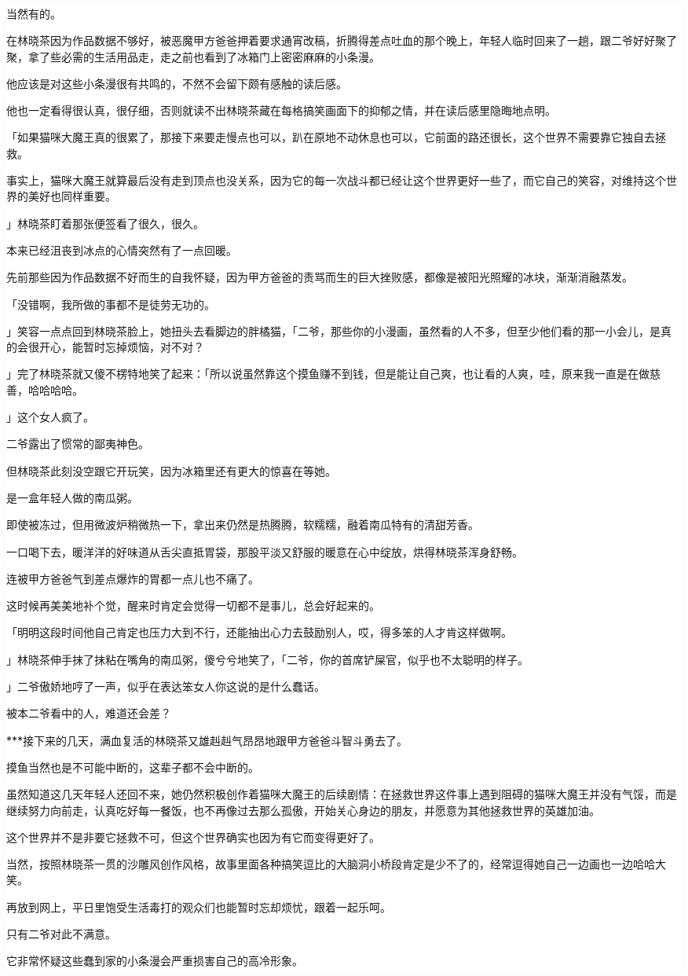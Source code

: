 当然有的。

在林晓茶因为作品数据不够好，被恶魔甲方爸爸押着要求通宵改稿，折腾得差点吐血的那个晚上，年轻人临时回来了一趟，跟二爷好好聚了聚，拿了些必需的生活用品走，走之前也看到了冰箱门上密密麻麻的小条漫。

他应该是对这些小条漫很有共鸣的，不然不会留下颇有感触的读后感。

他也一定看得很认真，很仔细，否则就读不出林晓茶藏在每格搞笑画面下的抑郁之情，并在读后感里隐晦地点明。

「如果猫咪大魔王真的很累了，那接下来要走慢点也可以，趴在原地不动休息也可以，它前面的路还很长，这个世界不需要靠它独自去拯救。

事实上，猫咪大魔王就算最后没有走到顶点也没关系，因为它的每一次战斗都已经让这个世界更好一些了，而它自己的笑容，对维持这个世界的美好也同样重要。

」林晓茶盯着那张便签看了很久，很久。

本来已经沮丧到冰点的心情突然有了一点回暖。

先前那些因为作品数据不好而生的自我怀疑，因为甲方爸爸的责骂而生的巨大挫败感，都像是被阳光照耀的冰块，渐渐消融蒸发。

「没错啊，我所做的事都不是徒劳无功的。

」笑容一点点回到林晓茶脸上，她扭头去看脚边的胖橘猫，「二爷，那些你的小漫画，虽然看的人不多，但至少他们看的那一小会儿，是真的会很开心，能暂时忘掉烦恼，对不对？

」完了林晓茶就又傻不楞特地笑了起来：「所以说虽然靠这个摸鱼赚不到钱，但是能让自己爽，也让看的人爽，哇，原来我一直是在做慈善，哈哈哈哈。

」这个女人疯了。

二爷露出了惯常的鄙夷神色。

但林晓茶此刻没空跟它开玩笑，因为冰箱里还有更大的惊喜在等她。

是一盒年轻人做的南瓜粥。

即使被冻过，但用微波炉稍微热一下，拿出来仍然是热腾腾，软糯糯，融着南瓜特有的清甜芳香。

一口喝下去，暖洋洋的好味道从舌尖直抵胃袋，那股平淡又舒服的暖意在心中绽放，烘得林晓茶浑身舒畅。

连被甲方爸爸气到差点爆炸的胃都一点儿也不痛了。

这时候再美美地补个觉，醒来时肯定会觉得一切都不是事儿，总会好起来的。

「明明这段时间他自己肯定也压力大到不行，还能抽出心力去鼓励别人，哎，得多笨的人才肯这样做啊。

」林晓茶伸手抹了抹粘在嘴角的南瓜粥，傻兮兮地笑了，「二爷，你的首席铲屎官，似乎也不太聪明的样子。

」二爷傲娇地哼了一声，似乎在表达笨女人你这说的是什么蠢话。

被本二爷看中的人，难道还会差？

***接下来的几天，满血复活的林晓茶又雄赳赳气昂昂地跟甲方爸爸斗智斗勇去了。

摸鱼当然也是不可能中断的，这辈子都不会中断的。

虽然知道这几天年轻人还回不来，她仍然积极创作着猫咪大魔王的后续剧情：在拯救世界这件事上遇到阻碍的猫咪大魔王并没有气馁，而是继续努力向前走，认真吃好每一餐饭，也不再像过去那么孤傲，开始关心身边的朋友，并愿意为其他拯救世界的英雄加油。

这个世界并不是非要它拯救不可，但这个世界确实也因为有它而变得更好了。

当然，按照林晓茶一贯的沙雕风创作风格，故事里面各种搞笑逗比的大脑洞小桥段肯定是少不了的，经常逗得她自己一边画也一边哈哈大笑。

再放到网上，平日里饱受生活毒打的观众们也能暂时忘却烦忧，跟着一起乐呵。

只有二爷对此不满意。

它非常怀疑这些蠢到家的小条漫会严重损害自己的高冷形象。
